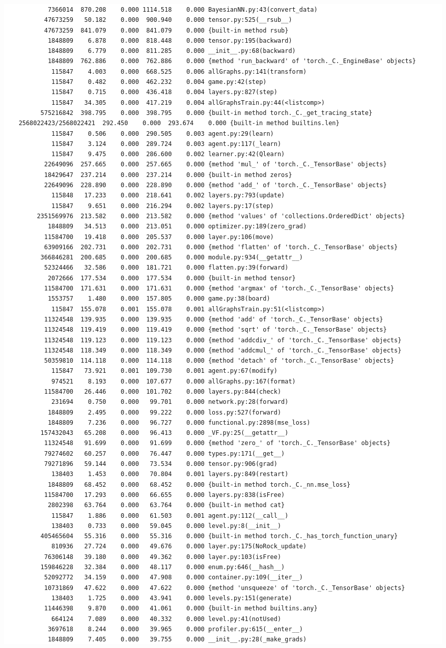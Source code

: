                 7366014  870.208    0.000 1114.518    0.000 BayesianNN.py:43(convert_data)
               47673259   50.182    0.000  900.940    0.000 tensor.py:525(__rsub__)
               47673259  841.079    0.000  841.079    0.000 {built-in method rsub}
                1848809    6.878    0.000  818.448    0.000 tensor.py:195(backward)
                1848809    6.779    0.000  811.285    0.000 __init__.py:68(backward)
                1848809  762.886    0.000  762.886    0.000 {method 'run_backward' of 'torch._C._EngineBase' objects}
                 115847    4.003    0.000  668.525    0.006 allGraphs.py:141(transform)
                 115847    0.482    0.000  462.232    0.004 game.py:42(step)
                 115847    0.715    0.000  436.418    0.004 layers.py:827(step)
                 115847   34.305    0.000  417.219    0.004 allGraphsTrain.py:44(<listcomp>)
              575216842  398.795    0.000  398.795    0.000 {built-in method torch._C._get_tracing_state}
        2568022423/2568022421  292.450    0.000  293.674    0.000 {built-in method builtins.len}
                 115847    0.506    0.000  290.505    0.003 agent.py:29(learn)
                 115847    3.124    0.000  289.724    0.003 agent.py:117(_learn)
                 115847    9.475    0.000  286.600    0.002 learner.py:42(Qlearn)
               22649096  257.665    0.000  257.665    0.000 {method 'mul_' of 'torch._C._TensorBase' objects}
               18429647  237.214    0.000  237.214    0.000 {built-in method zeros}
               22649096  228.890    0.000  228.890    0.000 {method 'add_' of 'torch._C._TensorBase' objects}
                 115848   17.233    0.000  218.641    0.002 layers.py:793(update)
                 115847    9.651    0.000  216.294    0.002 layers.py:17(step)
             2351569976  213.582    0.000  213.582    0.000 {method 'values' of 'collections.OrderedDict' objects}
                1848809   34.513    0.000  213.051    0.000 optimizer.py:189(zero_grad)
               11584700   19.418    0.000  205.537    0.000 layer.py:106(move)
               63909166  202.731    0.000  202.731    0.000 {method 'flatten' of 'torch._C._TensorBase' objects}
              366846281  200.685    0.000  200.685    0.000 module.py:934(__getattr__)
               52324466   32.586    0.000  181.721    0.000 flatten.py:39(forward)
                2072666  177.534    0.000  177.534    0.000 {built-in method tensor}
               11584700  171.631    0.000  171.631    0.000 {method 'argmax' of 'torch._C._TensorBase' objects}
                1553757    1.480    0.000  157.805    0.000 game.py:38(board)
                 115847  155.078    0.001  155.078    0.001 allGraphsTrain.py:51(<listcomp>)
               11324548  139.935    0.000  139.935    0.000 {method 'add' of 'torch._C._TensorBase' objects}
               11324548  119.419    0.000  119.419    0.000 {method 'sqrt' of 'torch._C._TensorBase' objects}
               11324548  119.123    0.000  119.123    0.000 {method 'addcdiv_' of 'torch._C._TensorBase' objects}
               11324548  118.349    0.000  118.349    0.000 {method 'addcmul_' of 'torch._C._TensorBase' objects}
               50359810  114.118    0.000  114.118    0.000 {method 'detach' of 'torch._C._TensorBase' objects}
                 115847   73.921    0.001  109.730    0.001 agent.py:67(modify)
                 974521    8.193    0.000  107.677    0.000 allGraphs.py:167(format)
               11584700   26.446    0.000  101.702    0.000 layers.py:844(check)
                 231694    0.750    0.000   99.701    0.000 network.py:28(forward)
                1848809    2.495    0.000   99.222    0.000 loss.py:527(forward)
                1848809    7.236    0.000   96.727    0.000 functional.py:2898(mse_loss)
              157432043   65.208    0.000   96.413    0.000 _VF.py:25(__getattr__)
               11324548   91.699    0.000   91.699    0.000 {method 'zero_' of 'torch._C._TensorBase' objects}
               79274602   60.257    0.000   76.447    0.000 types.py:171(__get__)
               79271896   59.144    0.000   73.534    0.000 tensor.py:906(grad)
                 138403    1.453    0.000   70.804    0.001 layers.py:849(restart)
                1848809   68.452    0.000   68.452    0.000 {built-in method torch._C._nn.mse_loss}
               11584700   17.293    0.000   66.655    0.000 layers.py:838(isFree)
                2802398   63.764    0.000   63.764    0.000 {built-in method cat}
                 115847    1.886    0.000   61.503    0.001 agent.py:112(__call__)
                 138403    0.733    0.000   59.045    0.000 level.py:8(__init__)
              405465604   55.316    0.000   55.316    0.000 {built-in method torch._C._has_torch_function_unary}
                 810936   27.724    0.000   49.676    0.000 layer.py:175(NoRock_update)
               76306148   39.180    0.000   49.362    0.000 layer.py:103(isFree)
              159846228   32.384    0.000   48.117    0.000 enum.py:646(__hash__)
               52092772   34.159    0.000   47.908    0.000 container.py:109(__iter__)
               10731869   47.622    0.000   47.622    0.000 {method 'unsqueeze' of 'torch._C._TensorBase' objects}
                 138403    1.725    0.000   43.941    0.000 levels.py:151(generate)
               11446398    9.870    0.000   41.061    0.000 {built-in method builtins.any}
                 664124    7.089    0.000   40.332    0.000 level.py:41(notUsed)
                3697618    8.244    0.000   39.965    0.000 profiler.py:615(__enter__)
                1848809    7.405    0.000   39.755    0.000 __init__.py:28(_make_grads)